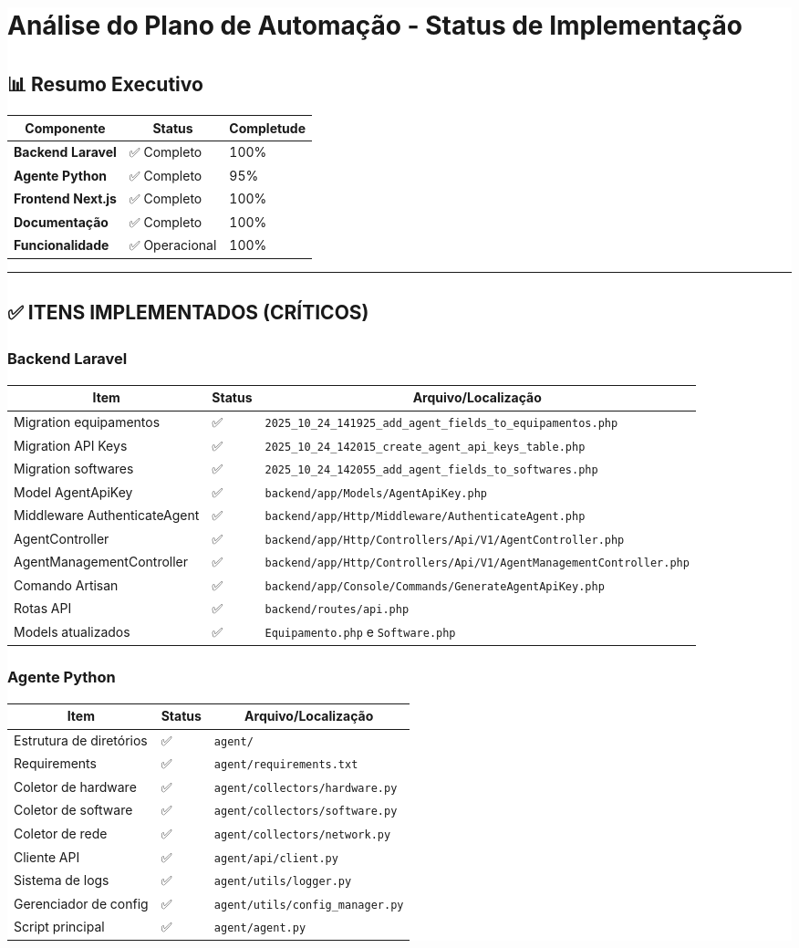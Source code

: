# Análise do Plano de Automação - Status de Implementação

## 📊 Resumo Executivo

| Componente | Status | Completude |
|------------|--------|------------|
| **Backend Laravel** | ✅ Completo | 100% |
| **Agente Python** | ✅ Completo | 95% |
| **Frontend Next.js** | ✅ Completo | 100% |
| **Documentação** | ✅ Completo | 100% |
| **Funcionalidade** | ✅ Operacional | 100% |

---

## ✅ ITENS IMPLEMENTADOS (CRÍTICOS)

### Backend Laravel

| Item | Status | Arquivo/Localização |
|------|--------|---------------------|
| Migration equipamentos | ✅ | `2025_10_24_141925_add_agent_fields_to_equipamentos.php` |
| Migration API Keys | ✅ | `2025_10_24_142015_create_agent_api_keys_table.php` |
| Migration softwares | ✅ | `2025_10_24_142055_add_agent_fields_to_softwares.php` |
| Model AgentApiKey | ✅ | `backend/app/Models/AgentApiKey.php` |
| Middleware AuthenticateAgent | ✅ | `backend/app/Http/Middleware/AuthenticateAgent.php` |
| AgentController | ✅ | `backend/app/Http/Controllers/Api/V1/AgentController.php` |
| AgentManagementController | ✅ | `backend/app/Http/Controllers/Api/V1/AgentManagementController.php` |
| Comando Artisan | ✅ | `backend/app/Console/Commands/GenerateAgentApiKey.php` |
| Rotas API | ✅ | `backend/routes/api.php` |
| Models atualizados | ✅ | `Equipamento.php` e `Software.php` |

### Agente Python

| Item | Status | Arquivo/Localização |
|------|--------|---------------------|
| Estrutura de diretórios | ✅ | `agent/` |
| Requirements | ✅ | `agent/requirements.txt` |
| Coletor de hardware | ✅ | `agent/collectors/hardware.py` |
| Coletor de software | ✅ | `agent/collectors/software.py` |
| Coletor de rede | ✅ | `agent/collectors/network.py` |
| Cliente API | ✅ | `agent/api/client.py` |
| Sistema de logs | ✅ | `agent/utils/logger.py` |
| Gerenciador de config | ✅ | `agent/utils/config_manager.py` |
| Script principal | ✅ | `agent/agent.py` |